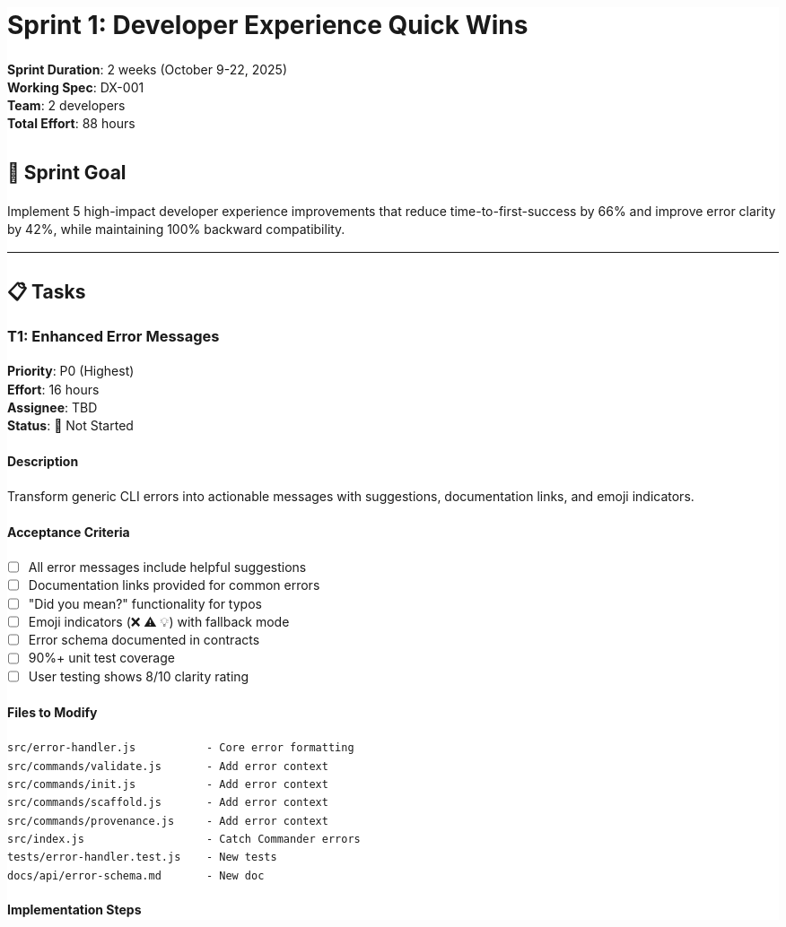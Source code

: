 # Sprint 1: Developer Experience Quick Wins

**Sprint Duration**: 2 weeks (October 9-22, 2025)  
**Working Spec**: DX-001  
**Team**: 2 developers  
**Total Effort**: 88 hours

## 🎯 Sprint Goal

Implement 5 high-impact developer experience improvements that reduce time-to-first-success by 66% and improve error clarity by 42%, while maintaining 100% backward compatibility.

---

## 📋 Tasks

### T1: Enhanced Error Messages

**Priority**: P0 (Highest)  
**Effort**: 16 hours  
**Assignee**: TBD  
**Status**: 🔴 Not Started

#### Description

Transform generic CLI errors into actionable messages with suggestions, documentation links, and emoji indicators.

#### Acceptance Criteria

- [ ] All error messages include helpful suggestions
- [ ] Documentation links provided for common errors
- [ ] "Did you mean?" functionality for typos
- [ ] Emoji indicators (❌ ⚠️ 💡) with fallback mode
- [ ] Error schema documented in contracts
- [ ] 90%+ unit test coverage
- [ ] User testing shows 8/10 clarity rating

#### Files to Modify

```
src/error-handler.js           - Core error formatting
src/commands/validate.js       - Add error context
src/commands/init.js           - Add error context
src/commands/scaffold.js       - Add error context
src/commands/provenance.js     - Add error context
src/index.js                   - Catch Commander errors
tests/error-handler.test.js    - New tests
docs/api/error-schema.md       - New doc
```

#### Implementation Steps
